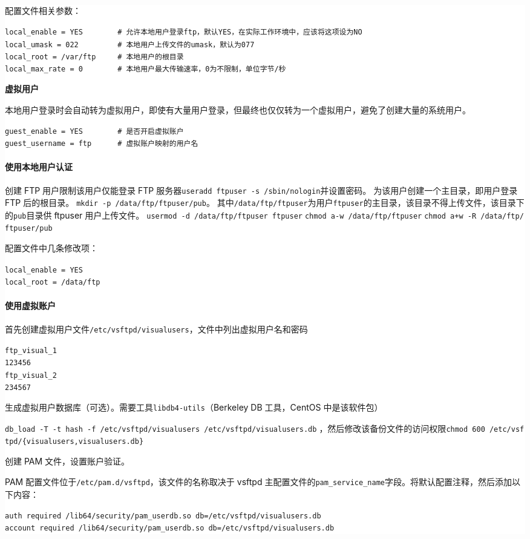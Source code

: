 配置文件相关参数：

```
local_enable = YES        # 允许本地用户登录ftp，默认YES，在实际工作环境中，应该将这项设为NO
local_umask = 022         # 本地用户上传文件的umask，默认为077
local_root = /var/ftp     # 本地用户的根目录
local_max_rate = 0        # 本地用户最大传输速率，0为不限制，单位字节/秒
```

**虚拟用户**

本地用户登录时会自动转为虚拟用户，即使有大量用户登录，但最终也仅仅转为一个虚拟用户，避免了创建大量的系统用户。

```
guest_enable = YES        # 是否开启虚拟账户
guest_username = ftp      # 虚拟账户映射的用户名
```

#### 使用本地用户认证

创建 FTP 用户限制该用户仅能登录 FTP 服务器`useradd ftpuser -s /sbin/nologin`并设置密码。
为该用户创建一个主目录，即用户登录 FTP 后的根目录。
`mkdir -p /data/ftp/ftpuser/pub`。
其中`/data/ftp/ftpuser`为用户`ftpuser`的主目录，该目录不得上传文件，该目录下的`pub`目录供 ftpuser 用户上传文件。
`usermod -d /data/ftp/ftpuser ftpuser`
`chmod a-w /data/ftp/ftpuser`
`chmod a+w -R /data/ftp/ftpuser/pub`

配置文件中几条修改项：

```
local_enable = YES
local_root = /data/ftp
```

#### 使用虚拟账户

首先创建虚拟用户文件`/etc/vsftpd/visualusers`，文件中列出虚拟用户名和密码

```
ftp_visual_1
123456
ftp_visual_2
234567
```

生成虚拟用户数据库（可选）。需要工具`libdb4-utils`（Berkeley DB 工具，CentOS 中是该软件包）

`db_load -T -t hash -f /etc/vsftpd/visualusers /etc/vsftpd/visualusers.db` ，然后修改该备份文件的访问权限`chmod 600 /etc/vsftpd/{visualusers,visualusers.db}`

创建 PAM 文件，设置账户验证。

PAM 配置文件位于`/etc/pam.d/vsftpd`，该文件的名称取决于 vsftpd 主配置文件的`pam_service_name`字段。将默认配置注释，然后添加以下内容：

```
auth required /lib64/security/pam_userdb.so db=/etc/vsftpd/visualusers.db
account required /lib64/security/pam_userdb.so db=/etc/vsftpd/visualusers.db
```
